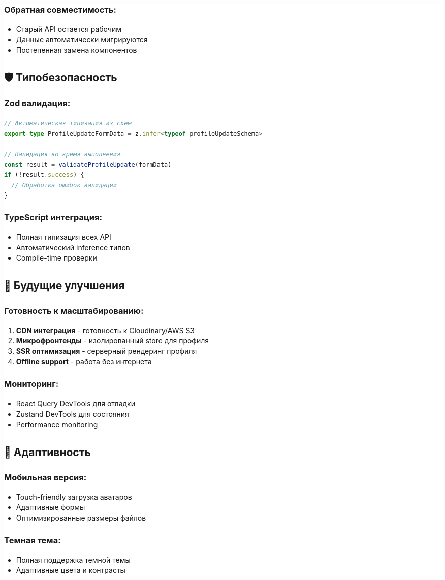 ### Обратная совместимость:
- Старый API остается рабочим
- Данные автоматически мигрируются
- Постепенная замена компонентов

## 🛡️ Типобезопасность

### Zod валидация:
```typescript
// Автоматическая типизация из схем
export type ProfileUpdateFormData = z.infer<typeof profileUpdateSchema>

// Валидация во время выполнения
const result = validateProfileUpdate(formData)
if (!result.success) {
  // Обработка ошибок валидации
}
```

### TypeScript интеграция:
- Полная типизация всех API
- Автоматический inference типов
- Compile-time проверки

## 🔮 Будущие улучшения

### Готовность к масштабированию:
1. **CDN интеграция** - готовность к Cloudinary/AWS S3
2. **Микрофронтенды** - изолированный store для профиля
3. **SSR оптимизация** - серверный рендеринг профиля
4. **Offline support** - работа без интернета

### Мониторинг:
- React Query DevTools для отладки
- Zustand DevTools для состояния
- Performance monitoring

## 📱 Адаптивность

### Мобильная версия:
- Touch-friendly загрузка аватаров
- Адаптивные формы
- Оптимизированные размеры файлов

### Темная тема:
- Полная поддержка темной темы
- Адаптивные цвета и контрасты
